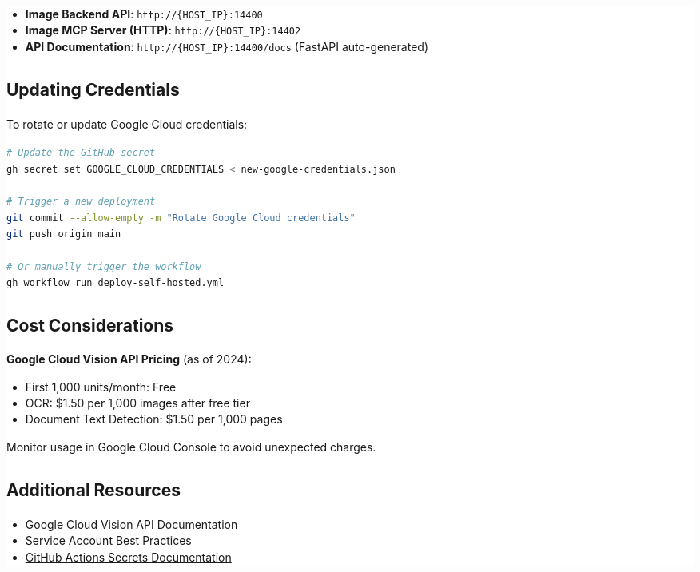 - **Image Backend API**: `http://{HOST_IP}:14400`
- **Image MCP Server (HTTP)**: `http://{HOST_IP}:14402`
- **API Documentation**: `http://{HOST_IP}:14400/docs` (FastAPI auto-generated)

## Updating Credentials

To rotate or update Google Cloud credentials:

```bash
# Update the GitHub secret
gh secret set GOOGLE_CLOUD_CREDENTIALS < new-google-credentials.json

# Trigger a new deployment
git commit --allow-empty -m "Rotate Google Cloud credentials"
git push origin main

# Or manually trigger the workflow
gh workflow run deploy-self-hosted.yml
```

## Cost Considerations

**Google Cloud Vision API Pricing** (as of 2024):
- First 1,000 units/month: Free
- OCR: $1.50 per 1,000 images after free tier
- Document Text Detection: $1.50 per 1,000 pages

Monitor usage in Google Cloud Console to avoid unexpected charges.

## Additional Resources

- [Google Cloud Vision API Documentation](https://cloud.google.com/vision/docs)
- [Service Account Best Practices](https://cloud.google.com/iam/docs/best-practices-service-accounts)
- [GitHub Actions Secrets Documentation](https://docs.github.com/en/actions/security-guides/encrypted-secrets)
